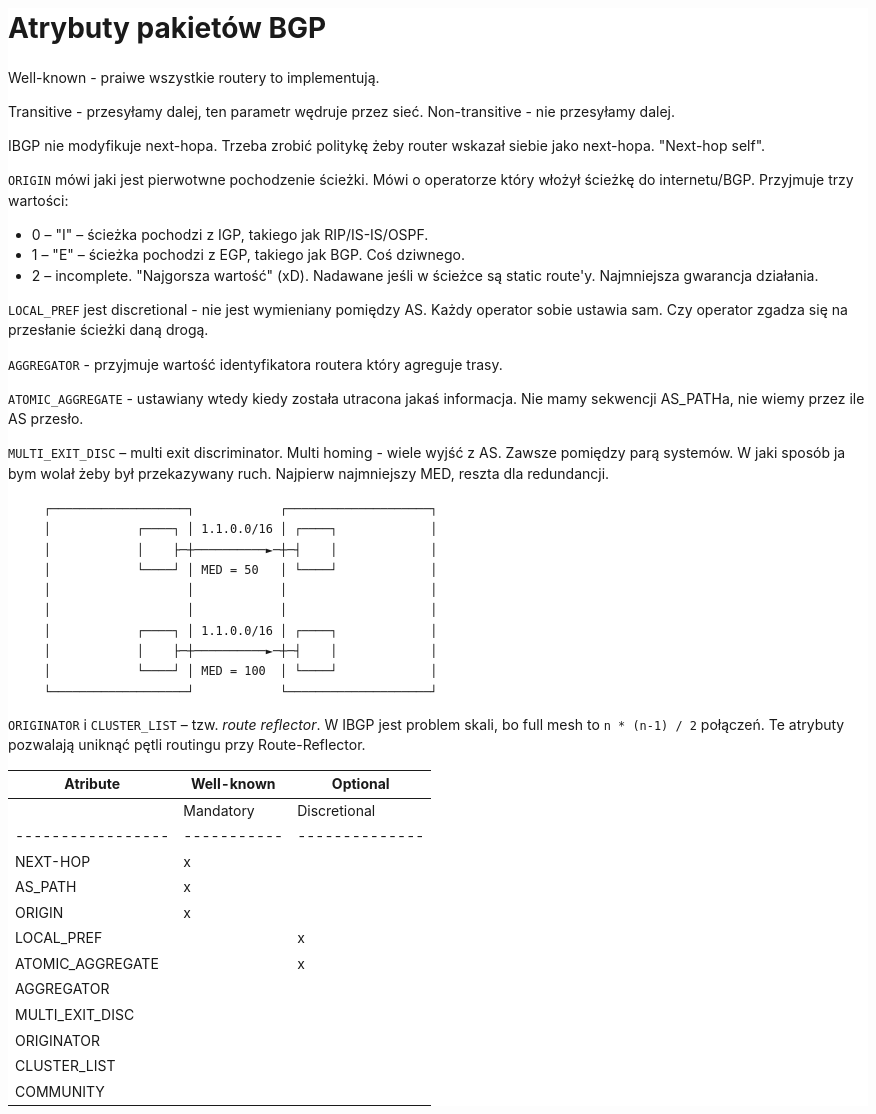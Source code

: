 
# Atrybuty pakietów BGP

Well-known - praiwe wszystkie routery to implementują.

Transitive - przesyłamy dalej, ten parametr wędruje przez sieć. Non-transitive - nie przesyłamy dalej.

IBGP nie modyfikuje next-hopa. Trzeba zrobić politykę żeby router wskazał siebie jako next-hopa. "Next-hop self".

`ORIGIN` mówi jaki jest pierwotwne pochodzenie ścieżki. Mówi o operatorze który włożył ścieżkę do internetu/BGP. Przyjmuje trzy wartości:
- 0 – "I" – ścieżka pochodzi z IGP, takiego jak RIP/IS-IS/OSPF.
- 1 – "E" – ścieżka pochodzi z EGP, takiego jak BGP. Coś dziwnego.
- 2 – incomplete. "Najgorsza wartość" (xD). Nadawane jeśli w ścieżce są static route'y. Najmniejsza gwarancja działania.

`LOCAL_PREF` jest discretional - nie jest wymieniany pomiędzy AS. Każdy operator sobie ustawia sam. Czy operator zgadza się na przesłanie ścieżki daną drogą.

`AGGREGATOR` - przyjmuje wartość identyfikatora routera który agreguje trasy.

`ATOMIC_AGGREGATE` - ustawiany wtedy kiedy została utracona jakaś informacja. Nie mamy sekwencji AS_PATHa, nie wiemy przez ile AS przesło.

`MULTI_EXIT_DISC` – multi exit discriminator. Multi homing - wiele wyjść z AS. Zawsze pomiędzy parą systemów. W jaki sposób ja bym wolał żeby był przekazywany ruch. Najpierw najmniejszy MED, reszta dla redundancji.

```
     ┌───────────────────┐            ┌────────────────────┐
     │            ┌────┐ │ 1.1.0.0/16 │ ┌────┐             │
     │            │    ├─┼──────────►─┼─┤    │             │
     │            └────┘ │ MED = 50   │ └────┘             │
     │                   │            │                    │
     │                   │            │                    │
     │            ┌────┐ │ 1.1.0.0/16 │ ┌────┐             │
     │            │    ├─┼──────────►─┼─┤    │             │
     │            └────┘ │ MED = 100  │ └────┘             │
     └───────────────────┘            └────────────────────┘

```

`ORIGINATOR` i `CLUSTER_LIST` – tzw. _route reflector_. W IBGP jest problem skali, bo full mesh to `n * (n-1) / 2` połączeń. Te atrybuty pozwalają uniknąć pętli routingu przy Route-Reflector.

Atribute         | Well-known               | Optional
-----------------|--------------------------|-----------------------------
                 | Mandatory | Discretional | Transitive | Non-transitive
-----------------|-----------|--------------|------------|----------------
NEXT-HOP         | x         |              |            |
AS_PATH          | x         |              |            |
ORIGIN           | x         |              |            |
LOCAL_PREF       |           | x            |            |
ATOMIC_AGGREGATE |           | x            |            |
AGGREGATOR       |           |              | x          |
MULTI_EXIT_DISC  |           |              |            | x
ORIGINATOR       |           |              |            | x
CLUSTER_LIST     |           |              |            | x
COMMUNITY        |           |              | x          |
